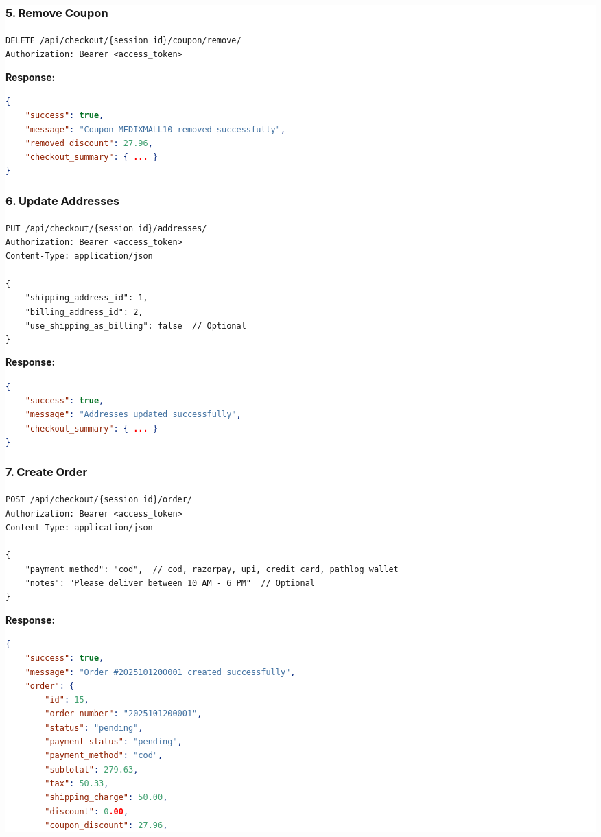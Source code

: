 ### 5. Remove Coupon
```http
DELETE /api/checkout/{session_id}/coupon/remove/
Authorization: Bearer <access_token>
```

**Response:**
```json
{
    "success": true,
    "message": "Coupon MEDIXMALL10 removed successfully",
    "removed_discount": 27.96,
    "checkout_summary": { ... }
}
```

### 6. Update Addresses
```http
PUT /api/checkout/{session_id}/addresses/
Authorization: Bearer <access_token>
Content-Type: application/json

{
    "shipping_address_id": 1,
    "billing_address_id": 2,
    "use_shipping_as_billing": false  // Optional
}
```

**Response:**
```json
{
    "success": true,
    "message": "Addresses updated successfully",
    "checkout_summary": { ... }
}
```

### 7. Create Order
```http
POST /api/checkout/{session_id}/order/
Authorization: Bearer <access_token>
Content-Type: application/json

{
    "payment_method": "cod",  // cod, razorpay, upi, credit_card, pathlog_wallet
    "notes": "Please deliver between 10 AM - 6 PM"  // Optional
}
```

**Response:**
```json
{
    "success": true,
    "message": "Order #2025101200001 created successfully",
    "order": {
        "id": 15,
        "order_number": "2025101200001",
        "status": "pending",
        "payment_status": "pending",
        "payment_method": "cod",
        "subtotal": 279.63,
        "tax": 50.33,
        "shipping_charge": 50.00,
        "discount": 0.00,
        "coupon_discount": 27.96,
```